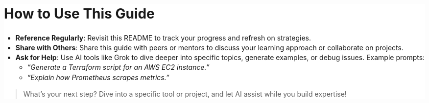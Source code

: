 
# How to Use This Guide

- **Reference Regularly**: Revisit this README to track your progress and refresh on strategies.
- **Share with Others**: Share this guide with peers or mentors to discuss your learning approach or collaborate on projects.
- **Ask for Help**: Use AI tools like Grok to dive deeper into specific topics, generate examples, or debug issues. Example prompts:
    - *“Generate a Terraform script for an AWS EC2 instance.”*
    - *“Explain how Prometheus scrapes metrics.”*



>What’s your next step? Dive into a specific tool or project, and let AI assist while you build expertise!
